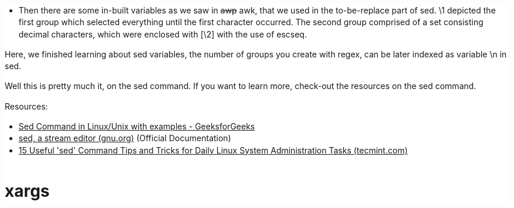 - Then there are some in-built variables as we saw in ~~awp~~ awk, that we used in the to-be-replace part of sed. \1 depicted the  first group which selected everything until the first character  occurred. The second group comprised of a set consisting decimal  characters, which were enclosed with [\2] with the use of escseq.

Here, we finished learning about sed variables, the number of groups you  create with regex, can be later indexed as variable \n in sed.

Well this is pretty much it, on the sed command. If you want to learn more, check-out the resources on the sed command.

Resources:

- [Sed Command in Linux/Unix with examples - GeeksforGeeks](https://www.geeksforgeeks.org/sed-command-in-linux-unix-with-examples/)
- [sed, a stream editor (gnu.org)](https://www.gnu.org/software/sed/manual/sed.html) (Official Documentation)
- [15 Useful 'sed' Command Tips and Tricks for Daily Linux System Administration Tasks (tecmint.com)](https://www.tecmint.com/linux-sed-command-tips-tricks/)

# xargs